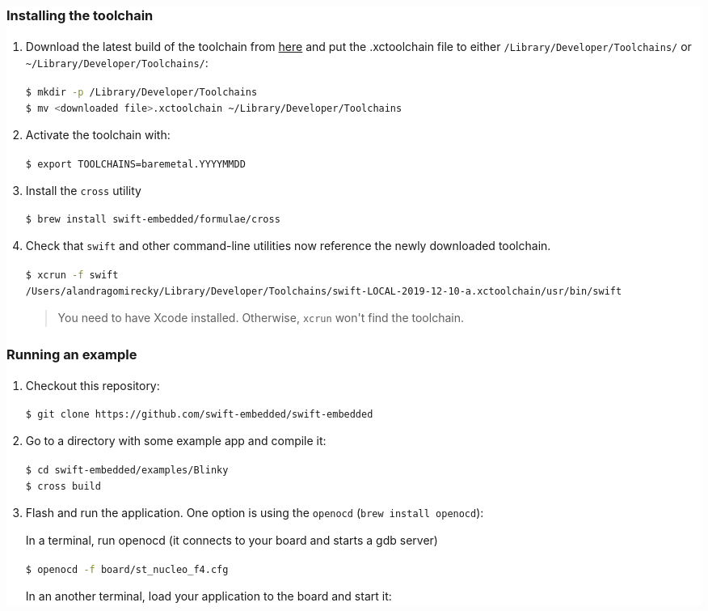 ### Installing the toolchain

1. Download the latest build of the toolchain from [here](https://github.com/swift-embedded/swift-embedded/releases) and put the .xctoolchain file to either `/Library/Developer/Toolchains/` or `~/Library/Developer/Toolchains/`:

    ```bash
    $ mkdir -p /Library/Developer/Toolchains
    $ mv <downloaded file>.xctoolchain ~/Library/Developer/Toolchains
    ```

2. Activate the toolchain with:

    ```bash
    $ export TOOLCHAINS=baremetal.YYYYMMDD
    ```

3. Install the `cross` utility

	```bash
	$ brew install swift-embedded/formulae/cross
	```

4. Check that `swift` and other command-line utilities now reference the newly downloaded toolchain.

    ```bash
    $ xcrun -f swift
    /Users/alandragomirecky/Library/Developer/Toolchains/swift-LOCAL-2019-12-10-a.xctoolchain/usr/bin/swift
    ```

    > You need to have Xcode installed. Otherwise, `xcrun` won't find the toolchain.

### Running an example

1. Checkout this repository:

    ```bash
    $ git clone https://github.com/swift-embedded/swift-embedded
    ```

2. Go to a directory with some example app and compile it:

    ```bash
    $ cd swift-embedded/examples/Blinky
    $ cross build
    ```

3. Flash and run the application. One option is using the `openocd` (`brew install openocd`):

    In a terminal, run openocd (it connects to your board and starts a gdb server)

    ```bash
    $ openocd -f board/st_nucleo_f4.cfg
    ```

    In an another terminal, load your application to the board and start it:

